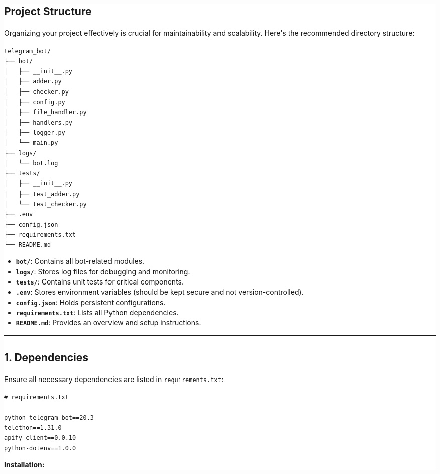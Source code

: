

## **Project Structure**

Organizing your project effectively is crucial for maintainability and scalability. Here's the recommended directory structure:

```
telegram_bot/
├── bot/
│   ├── __init__.py
│   ├── adder.py
│   ├── checker.py
│   ├── config.py
│   ├── file_handler.py
│   ├── handlers.py
│   ├── logger.py
│   └── main.py
├── logs/
│   └── bot.log
├── tests/
│   ├── __init__.py
│   ├── test_adder.py
│   └── test_checker.py
├── .env
├── config.json
├── requirements.txt
└── README.md
```

- **`bot/`**: Contains all bot-related modules.
- **`logs/`**: Stores log files for debugging and monitoring.
- **`tests/`**: Contains unit tests for critical components.
- **`.env`**: Stores environment variables (should be kept secure and not version-controlled).
- **`config.json`**: Holds persistent configurations.
- **`requirements.txt`**: Lists all Python dependencies.
- **`README.md`**: Provides an overview and setup instructions.

---

## **1. Dependencies**

Ensure all necessary dependencies are listed in `requirements.txt`:

```txt
# requirements.txt

python-telegram-bot==20.3
telethon==1.31.0
apify-client==0.0.10
python-dotenv==1.0.0
```

**Installation:**
